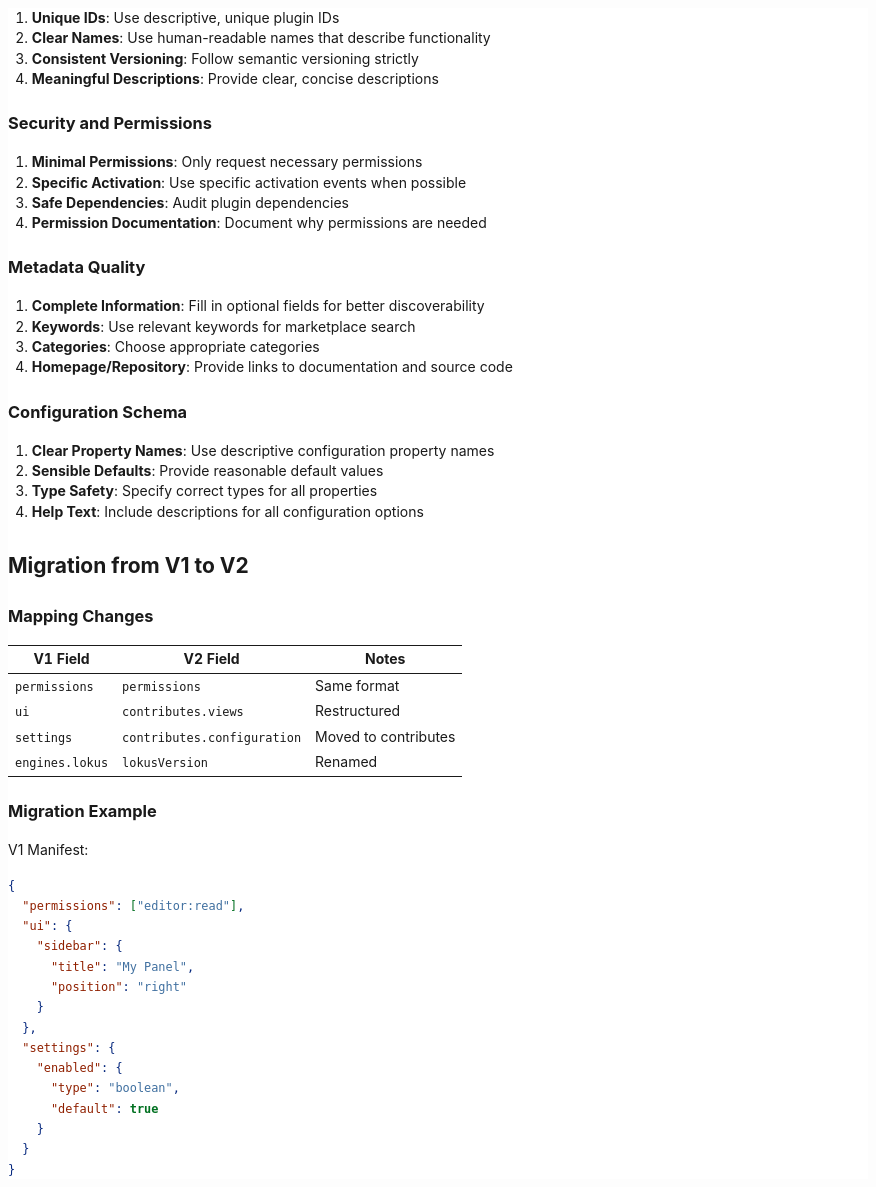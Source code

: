 1. **Unique IDs**: Use descriptive, unique plugin IDs
2. **Clear Names**: Use human-readable names that describe functionality
3. **Consistent Versioning**: Follow semantic versioning strictly
4. **Meaningful Descriptions**: Provide clear, concise descriptions

### Security and Permissions

1. **Minimal Permissions**: Only request necessary permissions
2. **Specific Activation**: Use specific activation events when possible
3. **Safe Dependencies**: Audit plugin dependencies
4. **Permission Documentation**: Document why permissions are needed

### Metadata Quality

1. **Complete Information**: Fill in optional fields for better discoverability
2. **Keywords**: Use relevant keywords for marketplace search
3. **Categories**: Choose appropriate categories
4. **Homepage/Repository**: Provide links to documentation and source code

### Configuration Schema

1. **Clear Property Names**: Use descriptive configuration property names
2. **Sensible Defaults**: Provide reasonable default values
3. **Type Safety**: Specify correct types for all properties
4. **Help Text**: Include descriptions for all configuration options

## Migration from V1 to V2

### Mapping Changes

| V1 Field | V2 Field | Notes |
|----------|----------|--------|
| `permissions` | `permissions` | Same format |
| `ui` | `contributes.views` | Restructured |
| `settings` | `contributes.configuration` | Moved to contributes |
| `engines.lokus` | `lokusVersion` | Renamed |

### Migration Example

V1 Manifest:
```json
{
  "permissions": ["editor:read"],
  "ui": {
    "sidebar": {
      "title": "My Panel",
      "position": "right"
    }
  },
  "settings": {
    "enabled": {
      "type": "boolean",
      "default": true
    }
  }
}
```
